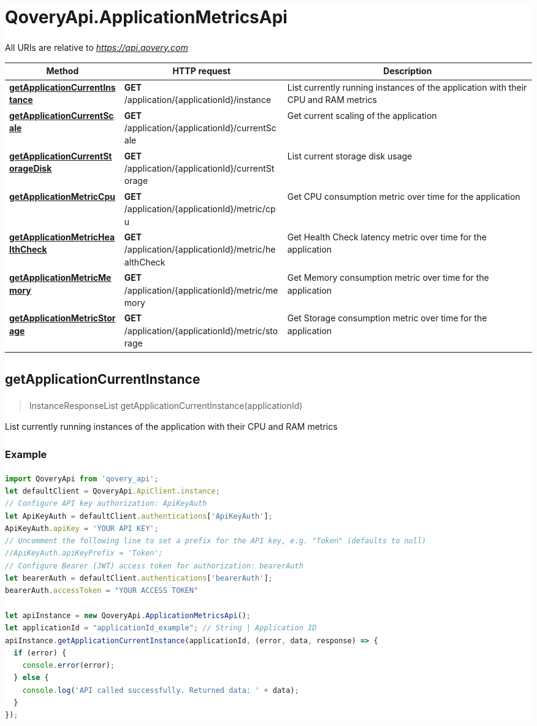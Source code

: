 # QoveryApi.ApplicationMetricsApi

All URIs are relative to *https://api.qovery.com*

Method | HTTP request | Description
------------- | ------------- | -------------
[**getApplicationCurrentInstance**](ApplicationMetricsApi.md#getApplicationCurrentInstance) | **GET** /application/{applicationId}/instance | List currently running instances of the application with their CPU and RAM metrics
[**getApplicationCurrentScale**](ApplicationMetricsApi.md#getApplicationCurrentScale) | **GET** /application/{applicationId}/currentScale | Get current scaling of the application
[**getApplicationCurrentStorageDisk**](ApplicationMetricsApi.md#getApplicationCurrentStorageDisk) | **GET** /application/{applicationId}/currentStorage | List current storage disk usage
[**getApplicationMetricCpu**](ApplicationMetricsApi.md#getApplicationMetricCpu) | **GET** /application/{applicationId}/metric/cpu | Get CPU consumption metric over time for the application
[**getApplicationMetricHealthCheck**](ApplicationMetricsApi.md#getApplicationMetricHealthCheck) | **GET** /application/{applicationId}/metric/healthCheck | Get Health Check latency  metric over time for the application
[**getApplicationMetricMemory**](ApplicationMetricsApi.md#getApplicationMetricMemory) | **GET** /application/{applicationId}/metric/memory | Get Memory consumption metric over time for the application
[**getApplicationMetricStorage**](ApplicationMetricsApi.md#getApplicationMetricStorage) | **GET** /application/{applicationId}/metric/storage | Get Storage consumption metric over time for the application



## getApplicationCurrentInstance

> InstanceResponseList getApplicationCurrentInstance(applicationId)

List currently running instances of the application with their CPU and RAM metrics

### Example

```javascript
import QoveryApi from 'qovery_api';
let defaultClient = QoveryApi.ApiClient.instance;
// Configure API key authorization: ApiKeyAuth
let ApiKeyAuth = defaultClient.authentications['ApiKeyAuth'];
ApiKeyAuth.apiKey = 'YOUR API KEY';
// Uncomment the following line to set a prefix for the API key, e.g. "Token" (defaults to null)
//ApiKeyAuth.apiKeyPrefix = 'Token';
// Configure Bearer (JWT) access token for authorization: bearerAuth
let bearerAuth = defaultClient.authentications['bearerAuth'];
bearerAuth.accessToken = "YOUR ACCESS TOKEN"

let apiInstance = new QoveryApi.ApplicationMetricsApi();
let applicationId = "applicationId_example"; // String | Application ID
apiInstance.getApplicationCurrentInstance(applicationId, (error, data, response) => {
  if (error) {
    console.error(error);
  } else {
    console.log('API called successfully. Returned data: ' + data);
  }
});
```
